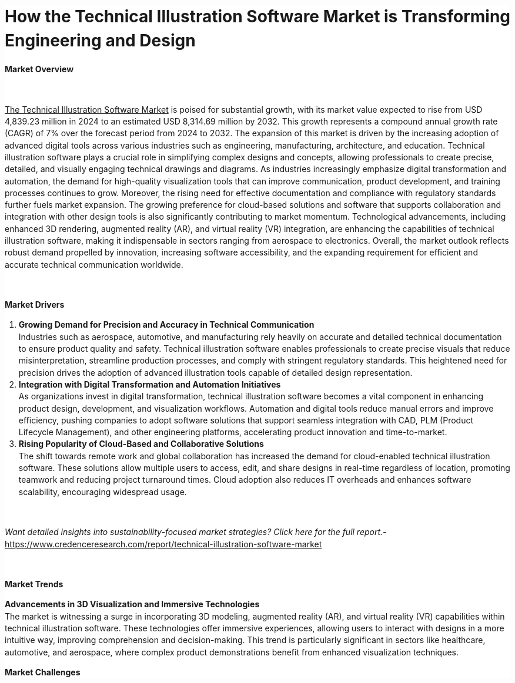 # How the Technical Illustration Software Market is Transforming Engineering and Design



<p><strong>Market Overview</strong></p>
<p><strong>&nbsp;</strong></p>
<p><a href="https://www.credenceresearch.com/report/technical-illustration-software-market">The Technical Illustration Software Market</a> is poised for substantial growth, with its market value expected to rise from USD 4,839.23 million in 2024 to an estimated USD 8,314.69 million by 2032. This growth represents a compound annual growth rate (CAGR) of 7% over the forecast period from 2024 to 2032. The expansion of this market is driven by the increasing adoption of advanced digital tools across various industries such as engineering, manufacturing, architecture, and education. Technical illustration software plays a crucial role in simplifying complex designs and concepts, allowing professionals to create precise, detailed, and visually engaging technical drawings and diagrams. As industries increasingly emphasize digital transformation and automation, the demand for high-quality visualization tools that can improve communication, product development, and training processes continues to grow. Moreover, the rising need for effective documentation and compliance with regulatory standards further fuels market expansion. The growing preference for cloud-based solutions and software that supports collaboration and integration with other design tools is also significantly contributing to market momentum. Technological advancements, including enhanced 3D rendering, augmented reality (AR), and virtual reality (VR) integration, are enhancing the capabilities of technical illustration software, making it indispensable in sectors ranging from aerospace to electronics. Overall, the market outlook reflects robust demand propelled by innovation, increasing software accessibility, and the expanding requirement for efficient and accurate technical communication worldwide.</p>
<p><strong>&nbsp;</strong></p>
<p><strong>Market Drivers</strong></p>
<ol>
<li><strong> Growing Demand for Precision and Accuracy in Technical Communication</strong><br /> Industries such as aerospace, automotive, and manufacturing rely heavily on accurate and detailed technical documentation to ensure product quality and safety. Technical illustration software enables professionals to create precise visuals that reduce misinterpretation, streamline production processes, and comply with stringent regulatory standards. This heightened need for precision drives the adoption of advanced illustration tools capable of detailed design representation.</li>
<li><strong> Integration with Digital Transformation and Automation Initiatives</strong><br /> As organizations invest in digital transformation, technical illustration software becomes a vital component in enhancing product design, development, and visualization workflows. Automation and digital tools reduce manual errors and improve efficiency, pushing companies to adopt software solutions that support seamless integration with CAD, PLM (Product Lifecycle Management), and other engineering platforms, accelerating product innovation and time-to-market.</li>
<li><strong> Rising Popularity of Cloud-Based and Collaborative Solutions</strong><br /> The shift towards remote work and global collaboration has increased the demand for cloud-enabled technical illustration software. These solutions allow multiple users to access, edit, and share designs in real-time regardless of location, promoting teamwork and reducing project turnaround times. Cloud adoption also reduces IT overheads and enhances software scalability, encouraging widespread usage.</li>
</ol>
<p><strong>&nbsp;</strong></p>
<p><em>Want detailed insights into sustainability-focused market strategies? Click here for the full report.- </em><a href="https://www.credenceresearch.com/report/technical-illustration-software-market">https://www.credenceresearch.com/report/technical-illustration-software-market</a></p>
<p>&nbsp;</p>
<p><strong>Market Trends</strong></p>
<p><strong>Advancements in 3D Visualization and Immersive Technologies</strong><br /> The market is witnessing a surge in incorporating 3D modeling, augmented reality (AR), and virtual reality (VR) capabilities within technical illustration software. These technologies offer immersive experiences, allowing users to interact with designs in a more intuitive way, improving comprehension and decision-making. This trend is particularly significant in sectors like healthcare, automotive, and aerospace, where complex product demonstrations benefit from enhanced visualization techniques.</p>
<p><strong>Market Challenges</strong></p>